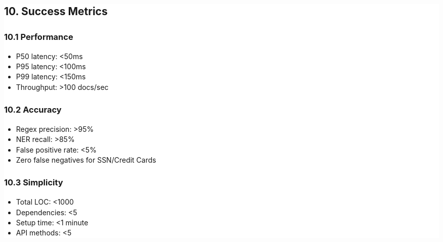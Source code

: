## 10. Success Metrics

### 10.1 Performance
- P50 latency: <50ms
- P95 latency: <100ms
- P99 latency: <150ms
- Throughput: >100 docs/sec

### 10.2 Accuracy
- Regex precision: >95%
- NER recall: >85%
- False positive rate: <5%
- Zero false negatives for SSN/Credit Cards

### 10.3 Simplicity
- Total LOC: <1000
- Dependencies: <5
- Setup time: <1 minute
- API methods: <5